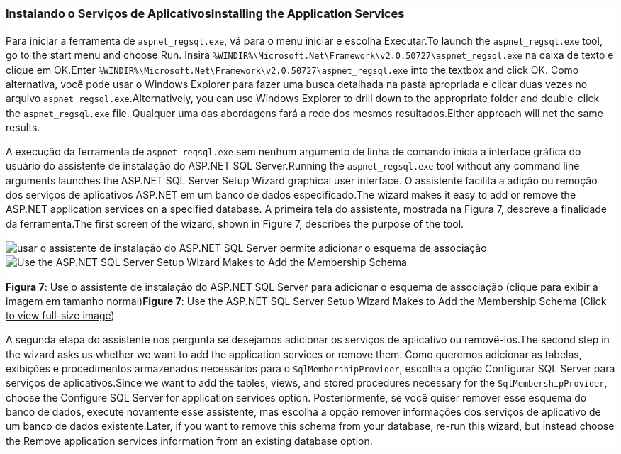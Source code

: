 ### <a name="installing-the-application-services"></a><span data-ttu-id="f5a7d-212">Instalando o Serviços de Aplicativos</span><span class="sxs-lookup"><span data-stu-id="f5a7d-212">Installing the Application Services</span></span>

<span data-ttu-id="f5a7d-213">Para iniciar a ferramenta de `aspnet_regsql.exe`, vá para o menu iniciar e escolha Executar.</span><span class="sxs-lookup"><span data-stu-id="f5a7d-213">To launch the `aspnet_regsql.exe` tool, go to the start menu and choose Run.</span></span> <span data-ttu-id="f5a7d-214">Insira `%WINDIR%\Microsoft.Net\Framework\v2.0.50727\aspnet_regsql.exe` na caixa de texto e clique em OK.</span><span class="sxs-lookup"><span data-stu-id="f5a7d-214">Enter `%WINDIR%\Microsoft.Net\Framework\v2.0.50727\aspnet_regsql.exe` into the textbox and click OK.</span></span> <span data-ttu-id="f5a7d-215">Como alternativa, você pode usar o Windows Explorer para fazer uma busca detalhada na pasta apropriada e clicar duas vezes no arquivo `aspnet_regsql.exe`.</span><span class="sxs-lookup"><span data-stu-id="f5a7d-215">Alternatively, you can use Windows Explorer to drill down to the appropriate folder and double-click the `aspnet_regsql.exe` file.</span></span> <span data-ttu-id="f5a7d-216">Qualquer uma das abordagens fará a rede dos mesmos resultados.</span><span class="sxs-lookup"><span data-stu-id="f5a7d-216">Either approach will net the same results.</span></span>

<span data-ttu-id="f5a7d-217">A execução da ferramenta de `aspnet_regsql.exe` sem nenhum argumento de linha de comando inicia a interface gráfica do usuário do assistente de instalação do ASP.NET SQL Server.</span><span class="sxs-lookup"><span data-stu-id="f5a7d-217">Running the `aspnet_regsql.exe` tool without any command line arguments launches the ASP.NET SQL Server Setup Wizard graphical user interface.</span></span> <span data-ttu-id="f5a7d-218">O assistente facilita a adição ou remoção dos serviços de aplicativos ASP.NET em um banco de dados especificado.</span><span class="sxs-lookup"><span data-stu-id="f5a7d-218">The wizard makes it easy to add or remove the ASP.NET application services on a specified database.</span></span> <span data-ttu-id="f5a7d-219">A primeira tela do assistente, mostrada na Figura 7, descreve a finalidade da ferramenta.</span><span class="sxs-lookup"><span data-stu-id="f5a7d-219">The first screen of the wizard, shown in Figure 7, describes the purpose of the tool.</span></span>

<span data-ttu-id="f5a7d-220">[![usar o assistente de instalação do ASP.NET SQL Server permite adicionar o esquema de associação](creating-the-membership-schema-in-sql-server-cs/_static/image20.png)](creating-the-membership-schema-in-sql-server-cs/_static/image19.png)</span><span class="sxs-lookup"><span data-stu-id="f5a7d-220">[![Use the ASP.NET SQL Server Setup Wizard Makes to Add the Membership Schema](creating-the-membership-schema-in-sql-server-cs/_static/image20.png)](creating-the-membership-schema-in-sql-server-cs/_static/image19.png)</span></span>

<span data-ttu-id="f5a7d-221">**Figura 7**: Use o assistente de instalação do ASP.NET SQL Server para adicionar o esquema de associação ([clique para exibir a imagem em tamanho normal](creating-the-membership-schema-in-sql-server-cs/_static/image21.png))</span><span class="sxs-lookup"><span data-stu-id="f5a7d-221">**Figure 7**: Use the ASP.NET SQL Server Setup Wizard Makes to Add the Membership Schema ([Click to view full-size image](creating-the-membership-schema-in-sql-server-cs/_static/image21.png))</span></span>

<span data-ttu-id="f5a7d-222">A segunda etapa do assistente nos pergunta se desejamos adicionar os serviços de aplicativo ou removê-los.</span><span class="sxs-lookup"><span data-stu-id="f5a7d-222">The second step in the wizard asks us whether we want to add the application services or remove them.</span></span> <span data-ttu-id="f5a7d-223">Como queremos adicionar as tabelas, exibições e procedimentos armazenados necessários para o `SqlMembershipProvider`, escolha a opção Configurar SQL Server para serviços de aplicativos.</span><span class="sxs-lookup"><span data-stu-id="f5a7d-223">Since we want to add the tables, views, and stored procedures necessary for the `SqlMembershipProvider`, choose the Configure SQL Server for application services option.</span></span> <span data-ttu-id="f5a7d-224">Posteriormente, se você quiser remover esse esquema do banco de dados, execute novamente esse assistente, mas escolha a opção remover informações dos serviços de aplicativo de um banco de dados existente.</span><span class="sxs-lookup"><span data-stu-id="f5a7d-224">Later, if you want to remove this schema from your database, re-run this wizard, but instead choose the Remove application services information from an existing database option.</span></span>
